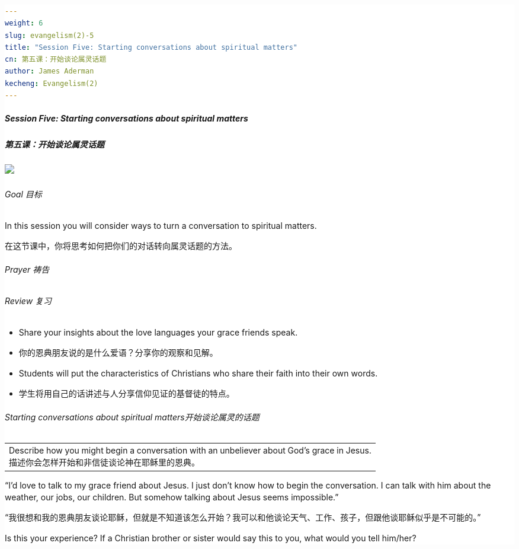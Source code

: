 ```yaml
---
weight: 6
slug: evangelism(2)-5
title: "Session Five: Starting conversations about spiritual matters"
cn: 第五课：开始谈论属灵话题
author: James Aderman
kecheng: Evangelism(2)
---
```




##### Session Five: Starting conversations about spiritual matters
##### 第五课：开始谈论属灵话题

![](/images/note/evangelism-2/1-1.jpg#right)

###### Goal 目标

In this session you will consider ways to turn a conversation to spiritual matters. 

在这节课中，你将思考如何把你们的对话转向属灵话题的方法。

###### Prayer 祷告

###### Review 复习

- Share your insights about the love languages your grace friends speak. 

- 你的恩典朋友说的是什么爱语？分享你的观察和见解。

- Students will put the characteristics of Christians who share their faith into their own words.  

- 学生将用自己的话讲述与人分享信仰见证的基督徒的特点。

###### Starting conversations about spiritual matters开始谈论属灵的话题

<body>
 <table>
  <tr>
   <td>Describe how you might begin a conversation with an unbeliever about God’s grace in Jesus.<br />描述你会怎样开始和非信徒谈论神在耶稣里的恩典。</td>
</tr>
</table>
</body>

“I’d love to talk to my grace friend about Jesus. I just don’t know how to begin the conversation. I can talk with him about the weather, our jobs, our children.  But somehow talking about Jesus seems impossible.”

“我很想和我的恩典朋友谈论耶稣，但就是不知道该怎么开始？我可以和他谈论天气、工作、孩子，但跟他谈耶稣似乎是不可能的。”

Is this your experience? If a Christian brother or sister would say this to you, what would you tell him/her?
